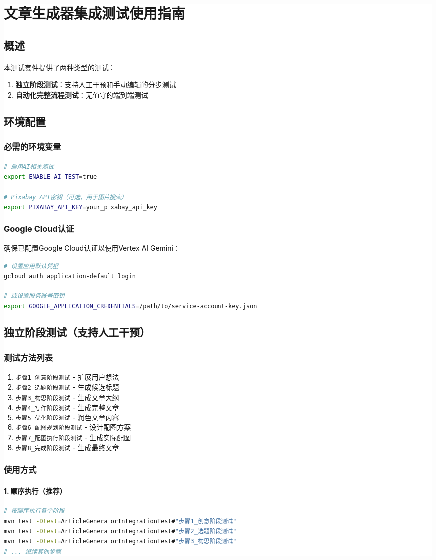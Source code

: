 # 文章生成器集成测试使用指南

## 概述

本测试套件提供了两种类型的测试：

1. **独立阶段测试**：支持人工干预和手动编辑的分步测试
2. **自动化完整流程测试**：无值守的端到端测试

## 环境配置

### 必需的环境变量

```bash
# 启用AI相关测试
export ENABLE_AI_TEST=true

# Pixabay API密钥（可选，用于图片搜索）
export PIXABAY_API_KEY=your_pixabay_api_key
```

### Google Cloud认证

确保已配置Google Cloud认证以使用Vertex AI Gemini：

```bash
# 设置应用默认凭据
gcloud auth application-default login

# 或设置服务账号密钥
export GOOGLE_APPLICATION_CREDENTIALS=/path/to/service-account-key.json
```

## 独立阶段测试（支持人工干预）

### 测试方法列表

1. `步骤1_创意阶段测试` - 扩展用户想法
2. `步骤2_选题阶段测试` - 生成候选标题
3. `步骤3_构思阶段测试` - 生成文章大纲
4. `步骤4_写作阶段测试` - 生成完整文章
5. `步骤5_优化阶段测试` - 润色文章内容
6. `步骤6_配图规划阶段测试` - 设计配图方案
7. `步骤7_配图执行阶段测试` - 生成实际配图
8. `步骤8_完成阶段测试` - 生成最终文章

### 使用方式

#### 1. 顺序执行（推荐）

```bash
# 按顺序执行各个阶段
mvn test -Dtest=ArticleGeneratorIntegrationTest#"步骤1_创意阶段测试"
mvn test -Dtest=ArticleGeneratorIntegrationTest#"步骤2_选题阶段测试"
mvn test -Dtest=ArticleGeneratorIntegrationTest#"步骤3_构思阶段测试"
# ... 继续其他步骤
```
